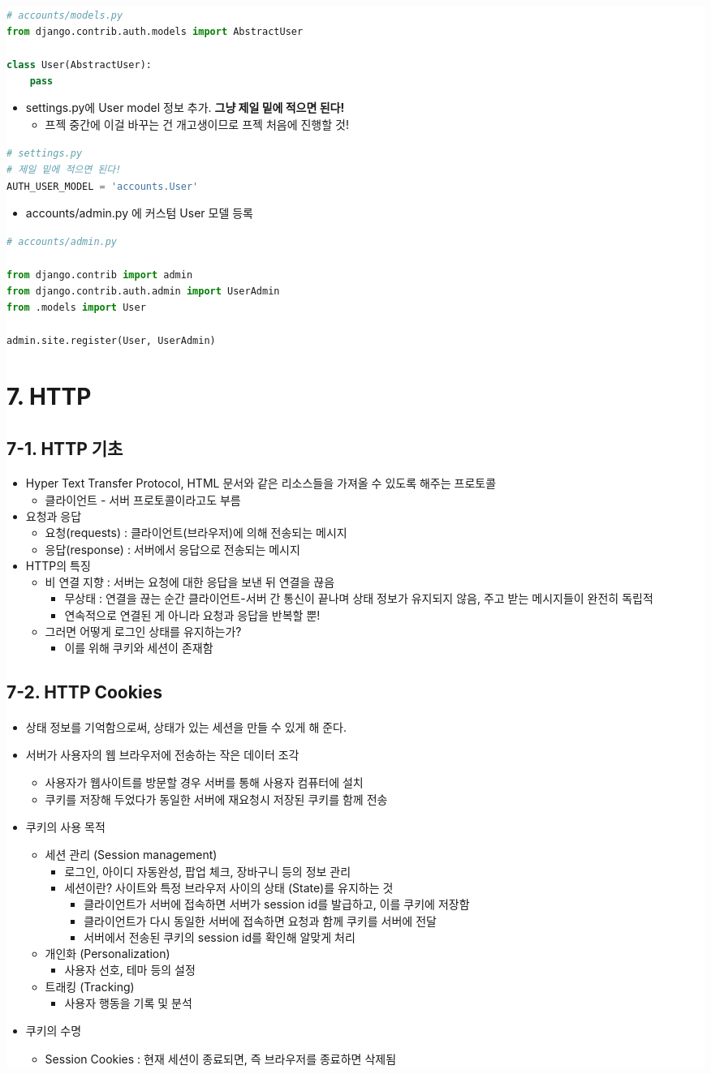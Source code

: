 ```python
# accounts/models.py
from django.contrib.auth.models import AbstractUser

class User(AbstractUser):
    pass
```

- settings.py에 User model 정보 추가. **그냥 제일 밑에 적으면 된다!**
  - 프젝 중간에 이걸 바꾸는 건 개고생이므로 프젝 처음에 진행할 것!

```python
# settings.py
# 제일 밑에 적으면 된다!
AUTH_USER_MODEL = 'accounts.User'
```

- accounts/admin.py 에 커스텀 User 모델 등록

```python
# accounts/admin.py

from django.contrib import admin
from django.contrib.auth.admin import UserAdmin
from .models import User

admin.site.register(User, UserAdmin)
```

# 7. HTTP

## 7-1. HTTP 기초

- Hyper Text Transfer Protocol, HTML 문서와 같은 리소스들을 가져올 수 있도록 해주는 프로토콜
  - 클라이언트 - 서버 프로토콜이라고도 부름
- 요청과 응답
  - 요청(requests) : 클라이언트(브라우저)에 의해 전송되는 메시지
  - 응답(response) : 서버에서 응답으로 전송되는 메시지
- HTTP의 특징
  - 비 연결 지향 : 서버는 요청에 대한 응답을 보낸 뒤 연결을 끊음
    - 무상태 : 연결을 끊는 순간 클라이언트-서버 간 통신이 끝나며 상태 정보가 유지되지 않음, 주고 받는 메시지들이 완전히 독립적
    - 연속적으로 연결된 게 아니라 요청과 응답을 반복할 뿐!
  - 그러면 어떻게 로그인 상태를 유지하는가?
    - 이를 위해 쿠키와 세션이 존재함

## 7-2. HTTP Cookies

- 상태 정보를 기억함으로써, 상태가 있는 세션을 만들 수 있게 해 준다.

- 서버가 사용자의 웹 브라우저에 전송하는 작은 데이터 조각
  - 사용자가 웹사이트를 방문할 경우 서버를 통해 사용자 컴퓨터에 설치
  - 쿠키를 저장해 두었다가 동일한 서버에 재요청시 저장된 쿠키를 함께 전송
- 쿠키의 사용 목적
  - 세션 관리 (Session management)
    - 로그인, 아이디 자동완성, 팝업 체크, 장바구니 등의 정보 관리
    - 세션이란? 사이트와 특정 브라우저 사이의 상태 (State)를 유지하는 것
      - 클라이언트가 서버에 접속하면 서버가 session id를 발급하고, 이를 쿠키에 저장함
      - 클라이언트가 다시 동일한 서버에 접속하면 요청과 함께 쿠키를 서버에 전달
      - 서버에서 전송된 쿠키의 session id를 확인해 알맞게 처리
  - 개인화 (Personalization)
    - 사용자 선호, 테마 등의 설정
  - 트래킹 (Tracking)
    - 사용자 행동을 기록 및 분석
- 쿠키의 수명
  - Session Cookies : 현재 세션이 종료되면, 즉 브라우저를 종료하면 삭제됨